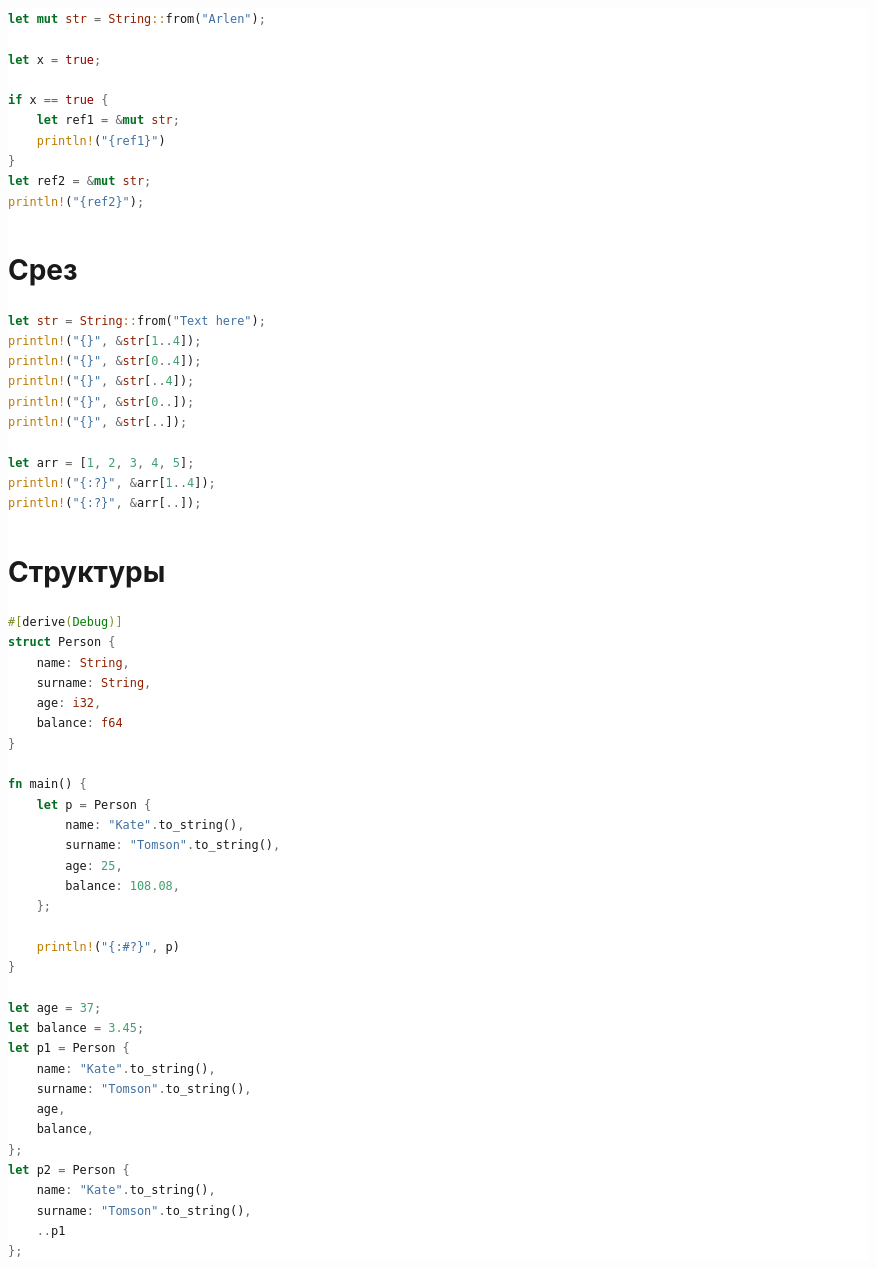 ```rust
let mut str = String::from("Arlen");  
  
let x = true;  
  
if x == true {  
    let ref1 = &mut str;  
    println!("{ref1}")  
}  
let ref2 = &mut str;  
println!("{ref2}");
```

# Срез
```rust
let str = String::from("Text here");  
println!("{}", &str[1..4]);  
println!("{}", &str[0..4]);  
println!("{}", &str[..4]);  
println!("{}", &str[0..]);  
println!("{}", &str[..]);

let arr = [1, 2, 3, 4, 5];  
println!("{:?}", &arr[1..4]);  
println!("{:?}", &arr[..]);
```

# Структуры
```rust
#[derive(Debug)]
struct Person {  
    name: String,  
    surname: String,  
    age: i32,  
    balance: f64  
}  
  
fn main() {  
    let p = Person {  
        name: "Kate".to_string(),  
        surname: "Tomson".to_string(),  
        age: 25,  
        balance: 108.08,  
    };  
  
    println!("{:#?}", p)  
}

let age = 37;  
let balance = 3.45;  
let p1 = Person {  
    name: "Kate".to_string(),  
    surname: "Tomson".to_string(),  
    age,  
    balance,  
};  
let p2 = Person {  
    name: "Kate".to_string(),  
    surname: "Tomson".to_string(),  
    ..p1  
};

```